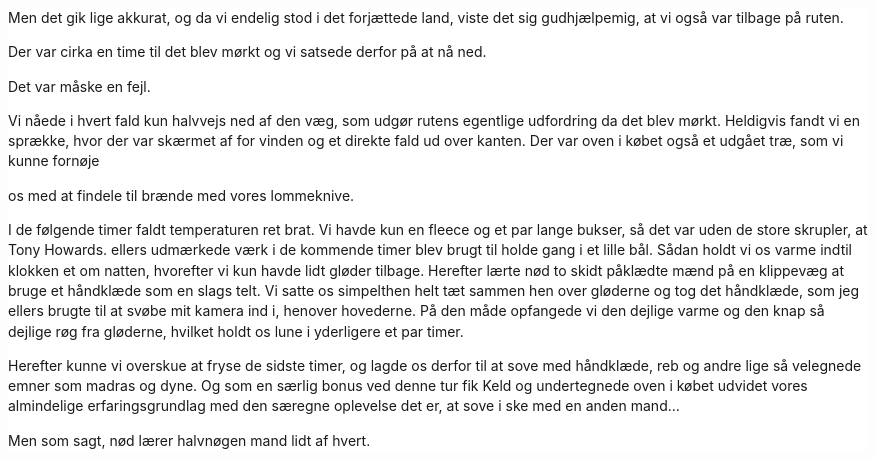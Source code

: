 Men det gik lige akkurat, og da vi
endelig stod i det forjættede land, viste
det sig gudhjælpemig, at vi også var
tilbage på ruten.

Der var cirka en time til det blev mørkt
og vi satsede derfor på at nå ned.

Det var måske en fejl.

Vi nåede i hvert fald kun halvvejs ned af
den væg, som udgør rutens egentlige
udfordring da det blev mørkt. Heldigvis
fandt vi en sprække, hvor der var
skærmet af for vinden og et direkte fald
ud over kanten. Der var oven i købet
også et udgået træ, som vi kunne fornøje

os med at findele til brænde med vores
lommeknive.

I de følgende timer faldt temperaturen ret
brat. Vi havde kun en fleece og et par
lange bukser, så det var uden de store
skrupler, at Tony Howards. ellers
udmærkede værk i de kommende timer
blev brugt til holde gang i et lille bål.
Sådan holdt vi os varme indtil klokken et
om natten, hvorefter vi kun havde lidt
gløder tilbage. Herefter lærte nød to
skidt påklædte mænd på en klippevæg
at bruge et håndklæde som en slags telt.
Vi satte os simpelthen helt tæt sammen
hen over gløderne og tog det
håndklæde, som jeg ellers brugte til at
svøbe mit kamera ind i, henover
hovederne. På den måde opfangede vi
den dejlige varme og den knap så dejlige
røg fra gløderne, hvilket holdt os lune i
yderligere et par timer.

Herefter kunne vi overskue at fryse de
sidste timer, og lagde os derfor til at sove
med håndklæde, reb og andre lige så
velegnede emner som madras og dyne.
Og som en særlig bonus ved denne tur
fik Keld og undertegnede oven i købet
udvidet vores almindelige
erfaringsgrundlag med den særegne
oplevelse det er, at sove i ske med en
anden mand…

Men som sagt, nød lærer halvnøgen
mand lidt af hvert.

